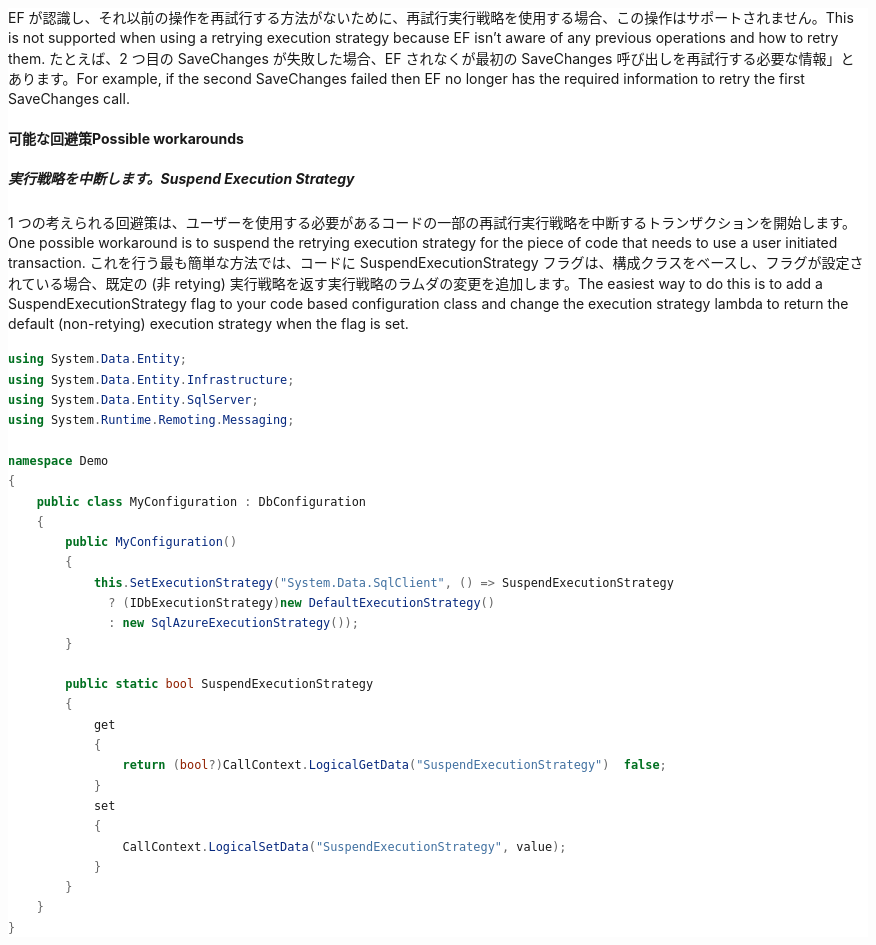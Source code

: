 <span data-ttu-id="5d8f9-152">EF が認識し、それ以前の操作を再試行する方法がないために、再試行実行戦略を使用する場合、この操作はサポートされません。</span><span class="sxs-lookup"><span data-stu-id="5d8f9-152">This is not supported when using a retrying execution strategy because EF isn’t aware of any previous operations and how to retry them.</span></span> <span data-ttu-id="5d8f9-153">たとえば、2 つ目の SaveChanges が失敗した場合、EF されなくが最初の SaveChanges 呼び出しを再試行する必要な情報」とあります。</span><span class="sxs-lookup"><span data-stu-id="5d8f9-153">For example, if the second SaveChanges failed then EF no longer has the required information to retry the first SaveChanges call.</span></span>  

#### <a name="possible-workarounds"></a><span data-ttu-id="5d8f9-154">可能な回避策</span><span class="sxs-lookup"><span data-stu-id="5d8f9-154">Possible workarounds</span></span>  

##### <a name="suspend-execution-strategy"></a><span data-ttu-id="5d8f9-155">実行戦略を中断します。</span><span class="sxs-lookup"><span data-stu-id="5d8f9-155">Suspend Execution Strategy</span></span>  

<span data-ttu-id="5d8f9-156">1 つの考えられる回避策は、ユーザーを使用する必要があるコードの一部の再試行実行戦略を中断するトランザクションを開始します。</span><span class="sxs-lookup"><span data-stu-id="5d8f9-156">One possible workaround is to suspend the retrying execution strategy for the piece of code that needs to use a user initiated transaction.</span></span> <span data-ttu-id="5d8f9-157">これを行う最も簡単な方法では、コードに SuspendExecutionStrategy フラグは、構成クラスをベースし、フラグが設定されている場合、既定の (非 retying) 実行戦略を返す実行戦略のラムダの変更を追加します。</span><span class="sxs-lookup"><span data-stu-id="5d8f9-157">The easiest way to do this is to add a SuspendExecutionStrategy flag to your code based configuration class and change the execution strategy lambda to return the default (non-retying) execution strategy when the flag is set.</span></span>  

``` csharp
using System.Data.Entity;
using System.Data.Entity.Infrastructure;
using System.Data.Entity.SqlServer;
using System.Runtime.Remoting.Messaging;

namespace Demo
{
    public class MyConfiguration : DbConfiguration
    {
        public MyConfiguration()
        {
            this.SetExecutionStrategy("System.Data.SqlClient", () => SuspendExecutionStrategy
              ? (IDbExecutionStrategy)new DefaultExecutionStrategy()
              : new SqlAzureExecutionStrategy());
        }

        public static bool SuspendExecutionStrategy
        {
            get
            {
                return (bool?)CallContext.LogicalGetData("SuspendExecutionStrategy")  false;
            }
            set
            {
                CallContext.LogicalSetData("SuspendExecutionStrategy", value);
            }
        }
    }
}
```  
